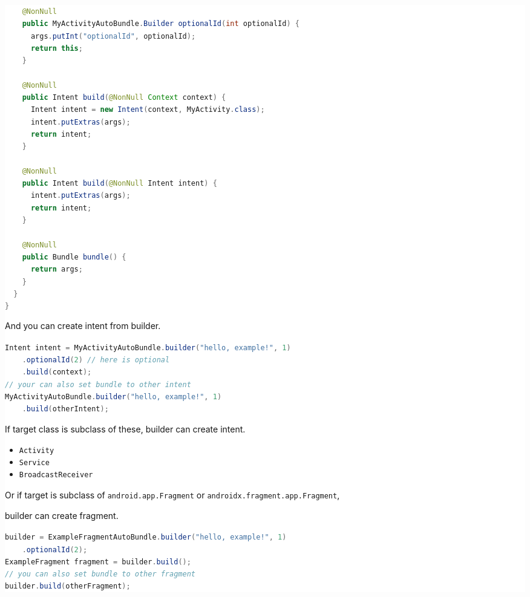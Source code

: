 ```java
    @NonNull
    public MyActivityAutoBundle.Builder optionalId(int optionalId) {
      args.putInt("optionalId", optionalId);
      return this;
    }

    @NonNull
    public Intent build(@NonNull Context context) {
      Intent intent = new Intent(context, MyActivity.class);
      intent.putExtras(args);
      return intent;
    }

    @NonNull
    public Intent build(@NonNull Intent intent) {
      intent.putExtras(args);
      return intent;
    }

    @NonNull
    public Bundle bundle() {
      return args;
    }
  }
}
```

And you can create intent from builder.

```java
Intent intent = MyActivityAutoBundle.builder("hello, example!", 1)
    .optionalId(2) // here is optional
    .build(context);
// your can also set bundle to other intent
MyActivityAutoBundle.builder("hello, example!", 1)
    .build(otherIntent);
```

If target class is subclass of these, builder can create intent.

- `Activity`
- `Service`
- `BroadcastReceiver`

Or if target is subclass of `android.app.Fragment` or `androidx.fragment.app.Fragment`,

builder can create fragment.


```java
builder = ExampleFragmentAutoBundle.builder("hello, example!", 1)
    .optionalId(2);
ExampleFragment fragment = builder.build();
// you can also set bundle to other fragment
builder.build(otherFragment);
```
